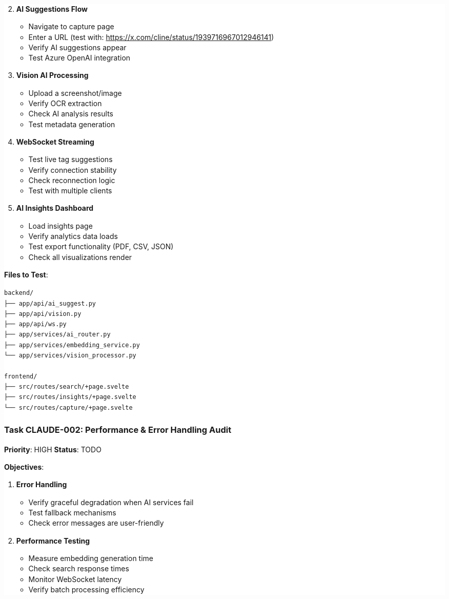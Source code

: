 2. **AI Suggestions Flow**
   - Navigate to capture page
   - Enter a URL (test with: https://x.com/cline/status/1939716967012946141)
   - Verify AI suggestions appear
   - Test Azure OpenAI integration

3. **Vision AI Processing**
   - Upload a screenshot/image
   - Verify OCR extraction
   - Check AI analysis results
   - Test metadata generation

4. **WebSocket Streaming**
   - Test live tag suggestions
   - Verify connection stability
   - Check reconnection logic
   - Test with multiple clients

5. **AI Insights Dashboard**
   - Load insights page
   - Verify analytics data loads
   - Test export functionality (PDF, CSV, JSON)
   - Check all visualizations render

**Files to Test**:
```
backend/
├── app/api/ai_suggest.py
├── app/api/vision.py
├── app/api/ws.py
├── app/services/ai_router.py
├── app/services/embedding_service.py
└── app/services/vision_processor.py

frontend/
├── src/routes/search/+page.svelte
├── src/routes/insights/+page.svelte
└── src/routes/capture/+page.svelte
```

### Task CLAUDE-002: Performance & Error Handling Audit
**Priority**: HIGH
**Status**: TODO

**Objectives**:
1. **Error Handling**
   - Verify graceful degradation when AI services fail
   - Test fallback mechanisms
   - Check error messages are user-friendly

2. **Performance Testing**
   - Measure embedding generation time
   - Check search response times
   - Monitor WebSocket latency
   - Verify batch processing efficiency
